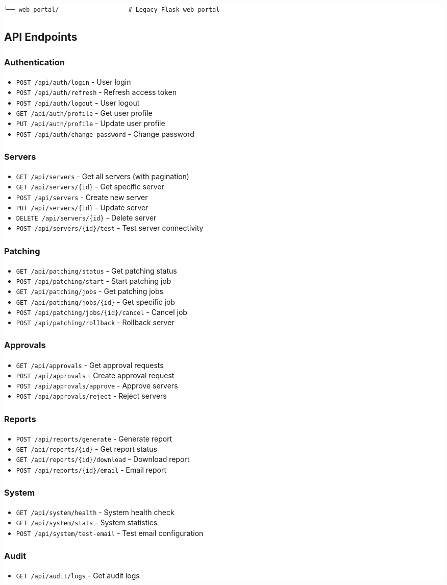 ```
└── web_portal/                   # Legacy Flask web portal
```

## API Endpoints

### Authentication
- `POST /api/auth/login` - User login
- `POST /api/auth/refresh` - Refresh access token
- `POST /api/auth/logout` - User logout
- `GET /api/auth/profile` - Get user profile
- `PUT /api/auth/profile` - Update user profile
- `POST /api/auth/change-password` - Change password

### Servers
- `GET /api/servers` - Get all servers (with pagination)
- `GET /api/servers/{id}` - Get specific server
- `POST /api/servers` - Create new server
- `PUT /api/servers/{id}` - Update server
- `DELETE /api/servers/{id}` - Delete server
- `POST /api/servers/{id}/test` - Test server connectivity

### Patching
- `GET /api/patching/status` - Get patching status
- `POST /api/patching/start` - Start patching job
- `GET /api/patching/jobs` - Get patching jobs
- `GET /api/patching/jobs/{id}` - Get specific job
- `POST /api/patching/jobs/{id}/cancel` - Cancel job
- `POST /api/patching/rollback` - Rollback server

### Approvals
- `GET /api/approvals` - Get approval requests
- `POST /api/approvals` - Create approval request
- `POST /api/approvals/approve` - Approve servers
- `POST /api/approvals/reject` - Reject servers

### Reports
- `POST /api/reports/generate` - Generate report
- `GET /api/reports/{id}` - Get report status
- `GET /api/reports/{id}/download` - Download report
- `POST /api/reports/{id}/email` - Email report

### System
- `GET /api/system/health` - System health check
- `GET /api/system/stats` - System statistics
- `POST /api/system/test-email` - Test email configuration

### Audit
- `GET /api/audit/logs` - Get audit logs
